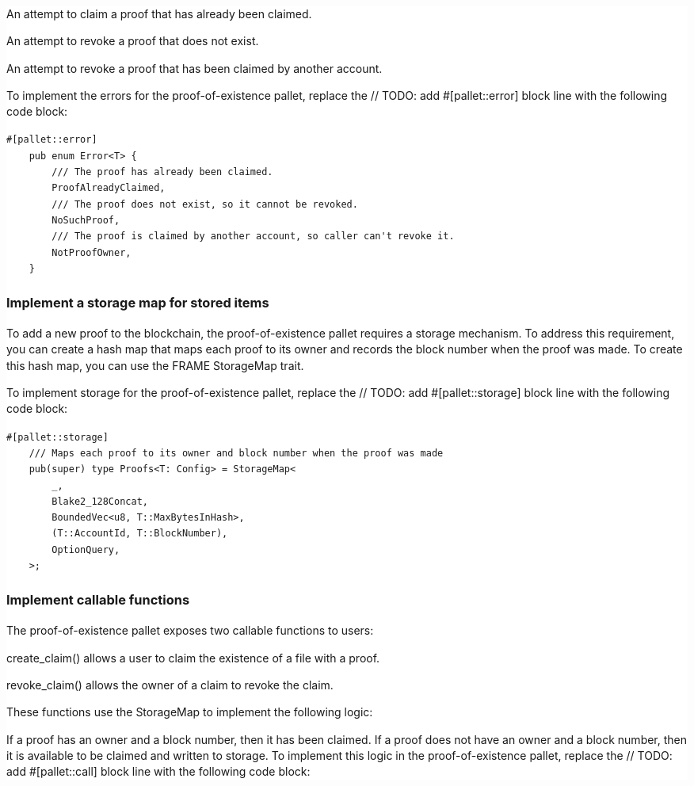 An attempt to claim a proof that has already been claimed.

An attempt to revoke a proof that does not exist.

An attempt to revoke a proof that has been claimed by another account.

To implement the errors for the proof-of-existence pallet, replace the // TODO: add #[pallet::error] block line with the following code block:


```
#[pallet::error]
    pub enum Error<T> {
        /// The proof has already been claimed.
        ProofAlreadyClaimed,
        /// The proof does not exist, so it cannot be revoked.
        NoSuchProof,
        /// The proof is claimed by another account, so caller can't revoke it.
        NotProofOwner,
    }
```

### Implement a storage map for stored items
To add a new proof to the blockchain, the proof-of-existence pallet requires a storage mechanism. To address this requirement, you can create a hash map that maps each proof to its owner and records the block number when the proof was made. To create this hash map, you can use the FRAME StorageMap trait.

To implement storage for the proof-of-existence pallet, replace the // TODO: add #[pallet::storage] block line with the following code block:


```
#[pallet::storage]
    /// Maps each proof to its owner and block number when the proof was made
    pub(super) type Proofs<T: Config> = StorageMap<
        _,
        Blake2_128Concat,
        BoundedVec<u8, T::MaxBytesInHash>,
        (T::AccountId, T::BlockNumber),
        OptionQuery,
    >;
```

### Implement callable functions
The proof-of-existence pallet exposes two callable functions to users:

create_claim() allows a user to claim the existence of a file with a proof.

revoke_claim() allows the owner of a claim to revoke the claim.

These functions use the StorageMap to implement the following logic:

If a proof has an owner and a block number, then it has been claimed.
If a proof does not have an owner and a block number, then it is available to be claimed and written to storage.
To implement this logic in the proof-of-existence pallet, replace the // TODO: add #[pallet::call] block line with the following code block:

